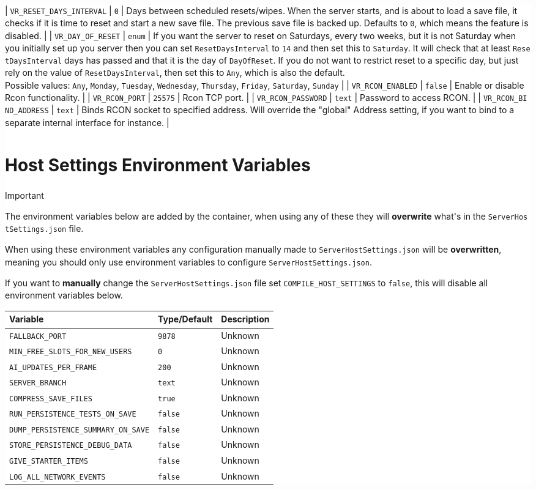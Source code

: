 | `VR_RESET_DAYS_INTERVAL`        | `0`                                                                                                                             | Days between scheduled resets/wipes. When the server starts, and is about to load a save file, it checks if it is time to reset and start a new save file. The previous save file is backed up. Defaults to `0`, which means the feature is disabled.                                                                                                                                                                                                                                                                                                                                  |
| `VR_DAY_OF_RESET`               | `enum`                                                                                                                          | If you want the server to reset on Saturdays, every two weeks, but it is not Saturday when you initially set up you server then you can set `ResetDaysInterval` to `14` and then set this to `Saturday`. It will check that at least `ResetDaysInterval` days has passed and that it is the day of `DayOfReset`. If you do not want to restrict reset to a specific day, but just rely on the value of `ResetDaysInterval`, then set this to `Any`, which is also the default.<br>Possible values: `Any`, `Monday`, `Tuesday`, `Wednesday`, `Thursday`, `Friday`, `Saturday`, `Sunday` |
| `VR_RCON_ENABLED`               | `false`                                                                                                                         | Enable or disable Rcon functionality.                                                                                                                                                                                                                                                                                                                                                                                                                                                                                                                                                  |
| `VR_RCON_PORT`                  | `25575`                                                                                                                         | Rcon TCP port.                                                                                                                                                                                                                                                                                                                                                                                                                                                                                                                                                                         |
| `VR_RCON_PASSWORD`              | `text`                                                                                                                          | Password to access RCON.                                                                                                                                                                                                                                                                                                                                                                                                                                                                                                                                                               |
| `VR_RCON_BIND_ADDRESS`          | `text`                                                                                                                          | Binds RCON socket to specified address. Will override the "global" Address setting, if you want to bind to a separate internal interface for instance.                                                                                                                                                                                                                                                                                                                                                                                                                                 |

# Host Settings Environment Variables 

>[!IMPORTANT]
> The environment variables below are added by the container, when using any of these they will **overwrite** what's in the `ServerHostSettings.json` file.
>
> When using these environment variables any configuration manually made to `ServerHostSettings.json` will be **overwritten**, meaning you should only use environment variables to configure `ServerHostSettings.json`.
>
> If you want to **manually** change the `ServerHostSettings.json` file set `COMPILE_HOST_SETTINGS` to `false`, this will disable all environment variables below.

| Variable                                    | Type/Default | Description |
|:--------------------------------------------|:-------------|:------------|
| `FALLBACK_PORT`                             | `9878`       | Unknown     |
| `MIN_FREE_SLOTS_FOR_NEW_USERS`              | `0`          | Unknown     |
| `AI_UPDATES_PER_FRAME`                      | `200`        | Unknown     |
| `SERVER_BRANCH`                             | `text`       | Unknown     |
| `COMPRESS_SAVE_FILES`                       | `true`       | Unknown     |
| `RUN_PERSISTENCE_TESTS_ON_SAVE`             | `false`      | Unknown     |
| `DUMP_PERSISTENCE_SUMMARY_ON_SAVE`          | `false`      | Unknown     |
| `STORE_PERSISTENCE_DEBUG_DATA`              | `false`      | Unknown     |
| `GIVE_STARTER_ITEMS`                        | `false`      | Unknown     |
| `LOG_ALL_NETWORK_EVENTS`                    | `false`      | Unknown     |